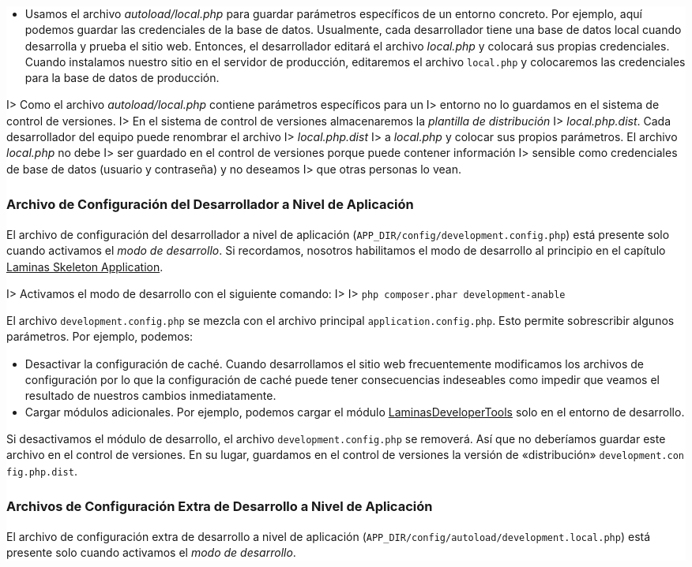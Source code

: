 * Usamos el archivo *autoload/local.php* para guardar parámetros específicos de
  un entorno concreto. Por ejemplo, aquí podemos guardar las credenciales de la
  base de datos. Usualmente, cada desarrollador tiene una base de datos local cuando
  desarrolla y prueba el sitio web. Entonces, el desarrollador editará el archivo
  *local.php* y colocará sus propias credenciales. Cuando instalamos nuestro sitio
  en el servidor de producción, editaremos el archivo `local.php` y colocaremos
  las credenciales para la base de datos de producción.

I> Como el archivo *autoload/local.php* contiene parámetros específicos para un
I> entorno no lo guardamos en el sistema de control de versiones.
I> En el sistema de control de versiones almacenaremos la *plantilla de distribución*
I> *local.php.dist*. Cada desarrollador del equipo puede renombrar el archivo
I> *local.php.dist*
I> a *local.php* y colocar sus propios parámetros. El archivo *local.php* no debe
I> ser guardado en el control de versiones porque puede contener información
I> sensible como credenciales de base de datos (usuario y contraseña) y no deseamos
I> que otras personas lo vean.

### Archivo de Configuración del Desarrollador a Nivel de Aplicación

El archivo de configuración del desarrollador a nivel de aplicación
(`APP_DIR/config/development.config.php`)
está presente solo cuando activamos el *modo de desarrollo*. Si recordamos, nosotros
habilitamos el modo de desarrollo al principio en el capítulo [Laminas Skeleton Application](#skeleton).

I> Activamos el modo de desarrollo con el siguiente comando:
I>
I> `php composer.phar development-anable`

El archivo `development.config.php` se mezcla con el archivo principal `application.config.php`.
Esto permite sobrescribir algunos parámetros. Por ejemplo, podemos:

  * Desactivar la configuración de caché. Cuando desarrollamos el sitio web frecuentemente
    modificamos los archivos de configuración por lo que la configuración de caché
    puede tener consecuencias indeseables como impedir que veamos el resultado de
    nuestros cambios inmediatamente.
  * Cargar módulos adicionales. Por ejemplo, podemos cargar el módulo
    [LaminasDeveloperTools](https://github.com/laminas/LaminasDeveloperTools)
    solo en el entorno de desarrollo.

Si desactivamos el módulo de desarrollo, el archivo `development.config.php` se
removerá. Así que no deberíamos guardar este archivo en el control de versiones.
En su lugar, guardamos en el control de versiones la versión de «distribución»
`development.config.php.dist`.

### Archivos de Configuración Extra de Desarrollo a Nivel de Aplicación

El archivo de configuración extra de desarrollo a nivel de aplicación
(`APP_DIR/config/autoload/development.local.php`) está presente solo cuando
activamos el *modo de desarrollo*.
